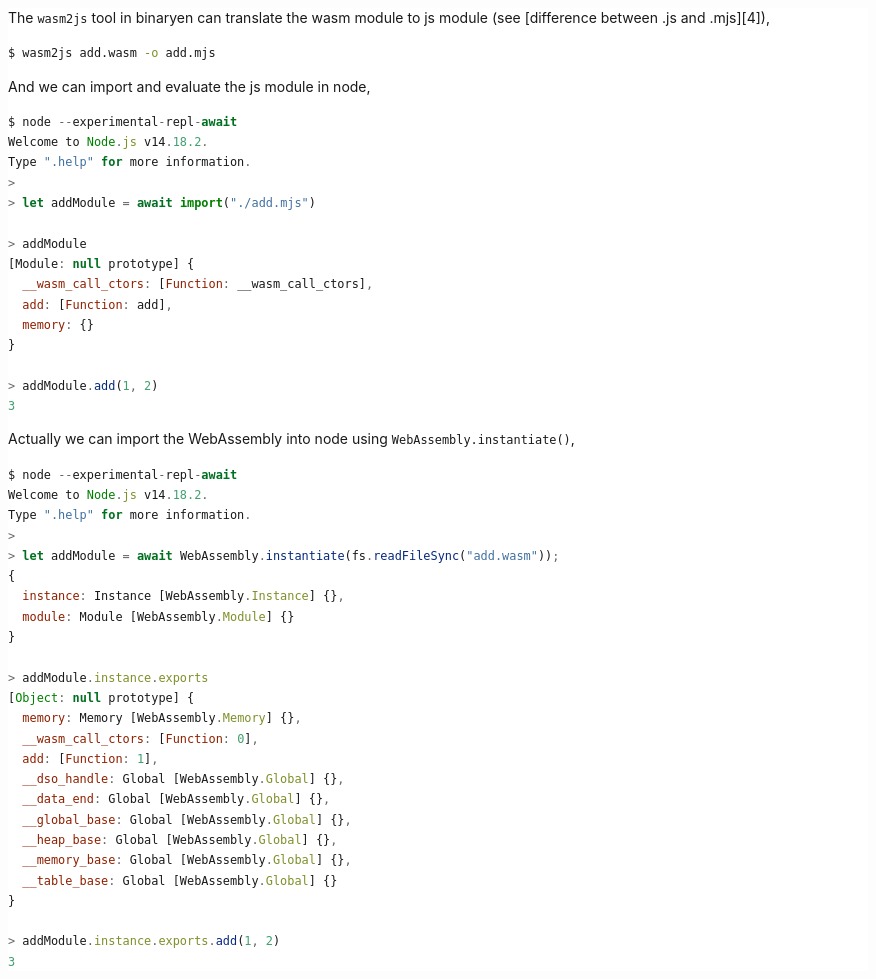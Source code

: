 The `wasm2js` tool in binaryen can translate the wasm module to js module (see [difference between .js and .mjs][4]),

```bash
$ wasm2js add.wasm -o add.mjs
```

And we can import and evaluate the js module in node,

```javascript
$ node --experimental-repl-await
Welcome to Node.js v14.18.2.
Type ".help" for more information.
>
> let addModule = await import("./add.mjs")

> addModule
[Module: null prototype] {
  __wasm_call_ctors: [Function: __wasm_call_ctors],
  add: [Function: add],
  memory: {}
}

> addModule.add(1, 2)
3
```

Actually we can import the WebAssembly into node using `WebAssembly.instantiate()`,

```javascript
$ node --experimental-repl-await
Welcome to Node.js v14.18.2.
Type ".help" for more information.
>
> let addModule = await WebAssembly.instantiate(fs.readFileSync("add.wasm"));
{
  instance: Instance [WebAssembly.Instance] {},
  module: Module [WebAssembly.Module] {}
}

> addModule.instance.exports
[Object: null prototype] {
  memory: Memory [WebAssembly.Memory] {},
  __wasm_call_ctors: [Function: 0],
  add: [Function: 1],
  __dso_handle: Global [WebAssembly.Global] {},
  __data_end: Global [WebAssembly.Global] {},
  __global_base: Global [WebAssembly.Global] {},
  __heap_base: Global [WebAssembly.Global] {},
  __memory_base: Global [WebAssembly.Global] {},
  __table_base: Global [WebAssembly.Global] {}
}

> addModule.instance.exports.add(1, 2)
3
```


[^1]: https://lld.llvm.org/WebAssembly.html#cmdoption-import-memory
[^2]: https://hacks.mozilla.org/2017/07/memory-in-webassembly-and-why-its-safer-than-you-think/
[1]: https://emscripten.org/docs/getting_started/downloads.html
[2]: https://github.com/WebAssembly/binaryen
[3]: https://github.com/WebAssembly/binaryen/issues/4518
[4]: https://stackoverflow.com/a/57492606/5080177
[5]: https://github.com/WebAssembly/wasi-libc
[6]: https://github.com/WebAssembly/wasi-sdk
[7]: https://github.com/WebAssembly/wasi-sdk/releases
[8]: https://github.com/denoland/deno_std/blob/main/wasi/snapshot_preview1.ts
[9]: https://nodejs.org/api/wasi.html